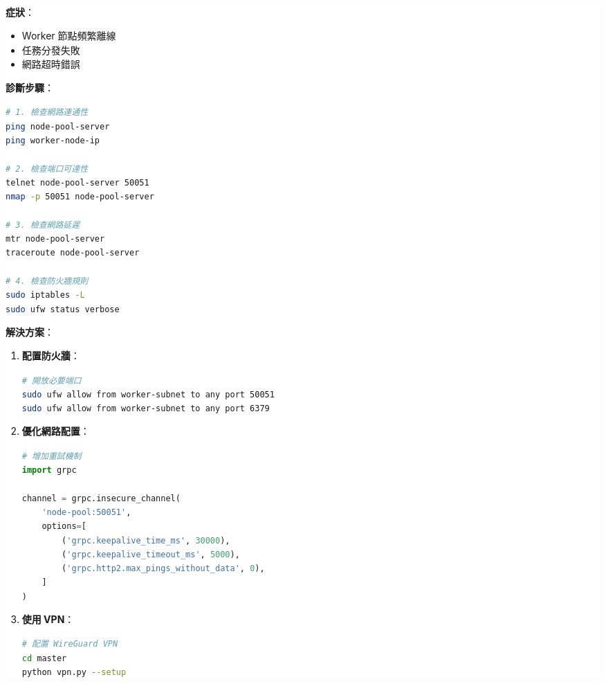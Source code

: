 **症狀**：
- Worker 節點頻繁離線
- 任務分發失敗
- 網路超時錯誤

**診斷步驟**：

```bash
# 1. 檢查網路連通性
ping node-pool-server
ping worker-node-ip

# 2. 檢查端口可達性
telnet node-pool-server 50051
nmap -p 50051 node-pool-server

# 3. 檢查網路延遲
mtr node-pool-server
traceroute node-pool-server

# 4. 檢查防火牆規則
sudo iptables -L
sudo ufw status verbose
```

**解決方案**：

1. **配置防火牆**：
   ```bash
   # 開放必要端口
   sudo ufw allow from worker-subnet to any port 50051
   sudo ufw allow from worker-subnet to any port 6379
   ```

2. **優化網路配置**：
   ```python
   # 增加重試機制
   import grpc
   
   channel = grpc.insecure_channel(
       'node-pool:50051',
       options=[
           ('grpc.keepalive_time_ms', 30000),
           ('grpc.keepalive_timeout_ms', 5000),
           ('grpc.http2.max_pings_without_data', 0),
       ]
   )
   ```

3. **使用 VPN**：
   ```bash
   # 配置 WireGuard VPN
   cd master
   python vpn.py --setup
   ```
